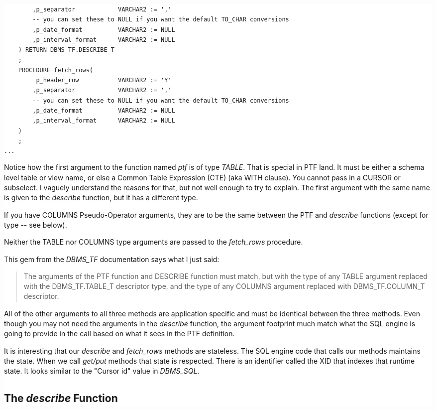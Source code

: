 ```plsql
        ,p_separator            VARCHAR2 := ','
        -- you can set these to NULL if you want the default TO_CHAR conversions
        ,p_date_format          VARCHAR2 := NULL
        ,p_interval_format      VARCHAR2 := NULL
    ) RETURN DBMS_TF.DESCRIBE_T
    ;
    PROCEDURE fetch_rows(
         p_header_row           VARCHAR2 := 'Y'
        ,p_separator            VARCHAR2 := ','
        -- you can set these to NULL if you want the default TO_CHAR conversions
        ,p_date_format          VARCHAR2 := NULL
        ,p_interval_format      VARCHAR2 := NULL
    )
    ;
...
```

Notice how the first argument to the function named *ptf* is of type *TABLE*. That is special in PTF land.
It must be either a schema level table or view name, or else a Common Table Expression (CTE) (aka WITH clause).
You cannot pass in a CURSOR or subselect. I vaguely understand the reasons for that, but not well enough
to try to explain. The first argument with the same name is given to the *describe* function, but it
has a different type.

If you have COLUMNS Pseudo-Operator arguments, they are to be the same between the PTF and *describe*
functions (except for type -- see below). 

Neither the TABLE nor COLUMNS type arguments are passed to the *fetch_rows* procedure.

This gem from the *DBMS_TF* documentation says what I just said:

> The arguments of the PTF function and DESCRIBE function must match, but with the type of any TABLE argument replaced with the DBMS_TF.TABLE_T descriptor type, and the type of any COLUMNS argument replaced with DBMS_TF.COLUMN_T descriptor.


All of the other arguments to all three methods are application specific and must be identical
between the three methods.  Even though you may not need the
arguments in the *describe* function, the argument footprint much match what the SQL engine is going
to provide in the call based on what it sees in the PTF definition.

It is interesting that our *describe* and *fetch_rows* methods are stateless. The SQL engine code that
calls our methods maintains the state. When we call *get/put* methods that state is respected. There
is an identifier called the XID that indexes that runtime state.
It looks similar to the "Cursor id" value in *DBMS_SQL*.

## The *describe* Function
